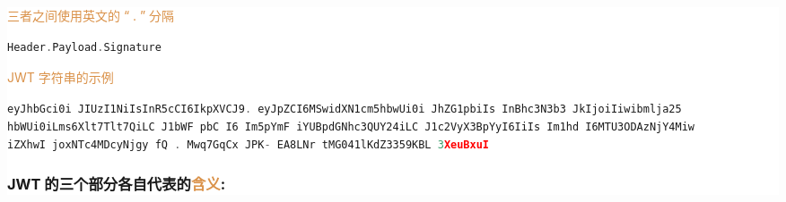 <font color='#DA924A'>三者之间使用英文的      “ . ”    分隔</font>

```c
Header.Payload.Signature
```





<font color='#DA924A'>JWT 字符串的示例</font>

```c
eyJhbGci0i JIUzI1NiIsInR5cCI6IkpXVCJ9. eyJpZCI6MSwidXN1cm5hbwUi0i JhZG1pbiIs InBhc3N3b3 JkIjoiIiwibmlja25
hbWUi0iLms6Xlt7Tlt7QiLC J1bWF pbC I6 Im5pYmF iYUBpdGNhc3QUY24iLC J1c2VyX3BpYyI6IiIs Im1hd I6MTU3ODAzNjY4Miw
iZXhwI joxNTc4MDcyNjgy fQ . Mwq7GqCx JPK- EA8LNr tMG041lKdZ3359KBL 3XeuBxuI
```



### JWT 的三个部分各自代表的<font color='#DA924A'>含义</font>:

